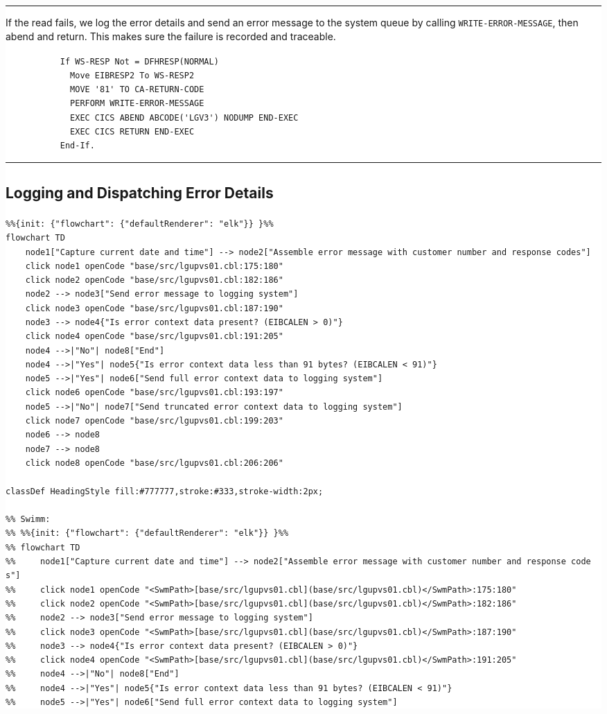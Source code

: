 <SwmSnippet path="/base/src/lgupvs01.cbl" line="147">

---

If the read fails, we log the error details and send an error message to the system queue by calling <SwmToken path="base/src/lgupvs01.cbl" pos="150:3:7" line-data="             PERFORM WRITE-ERROR-MESSAGE">`WRITE-ERROR-MESSAGE`</SwmToken>, then abend and return. This makes sure the failure is recorded and traceable.

```cobol
           If WS-RESP Not = DFHRESP(NORMAL)
             Move EIBRESP2 To WS-RESP2
             MOVE '81' TO CA-RETURN-CODE
             PERFORM WRITE-ERROR-MESSAGE
             EXEC CICS ABEND ABCODE('LGV3') NODUMP END-EXEC
             EXEC CICS RETURN END-EXEC
           End-If.
```

---

</SwmSnippet>

## Logging and Dispatching Error Details

```mermaid
%%{init: {"flowchart": {"defaultRenderer": "elk"}} }%%
flowchart TD
    node1["Capture current date and time"] --> node2["Assemble error message with customer number and response codes"]
    click node1 openCode "base/src/lgupvs01.cbl:175:180"
    click node2 openCode "base/src/lgupvs01.cbl:182:186"
    node2 --> node3["Send error message to logging system"]
    click node3 openCode "base/src/lgupvs01.cbl:187:190"
    node3 --> node4{"Is error context data present? (EIBCALEN > 0)"}
    click node4 openCode "base/src/lgupvs01.cbl:191:205"
    node4 -->|"No"| node8["End"]
    node4 -->|"Yes"| node5{"Is error context data less than 91 bytes? (EIBCALEN < 91)"}
    node5 -->|"Yes"| node6["Send full error context data to logging system"]
    click node6 openCode "base/src/lgupvs01.cbl:193:197"
    node5 -->|"No"| node7["Send truncated error context data to logging system"]
    click node7 openCode "base/src/lgupvs01.cbl:199:203"
    node6 --> node8
    node7 --> node8
    click node8 openCode "base/src/lgupvs01.cbl:206:206"

classDef HeadingStyle fill:#777777,stroke:#333,stroke-width:2px;

%% Swimm:
%% %%{init: {"flowchart": {"defaultRenderer": "elk"}} }%%
%% flowchart TD
%%     node1["Capture current date and time"] --> node2["Assemble error message with customer number and response codes"]
%%     click node1 openCode "<SwmPath>[base/src/lgupvs01.cbl](base/src/lgupvs01.cbl)</SwmPath>:175:180"
%%     click node2 openCode "<SwmPath>[base/src/lgupvs01.cbl](base/src/lgupvs01.cbl)</SwmPath>:182:186"
%%     node2 --> node3["Send error message to logging system"]
%%     click node3 openCode "<SwmPath>[base/src/lgupvs01.cbl](base/src/lgupvs01.cbl)</SwmPath>:187:190"
%%     node3 --> node4{"Is error context data present? (EIBCALEN > 0)"}
%%     click node4 openCode "<SwmPath>[base/src/lgupvs01.cbl](base/src/lgupvs01.cbl)</SwmPath>:191:205"
%%     node4 -->|"No"| node8["End"]
%%     node4 -->|"Yes"| node5{"Is error context data less than 91 bytes? (EIBCALEN < 91)"}
%%     node5 -->|"Yes"| node6["Send full error context data to logging system"]
```